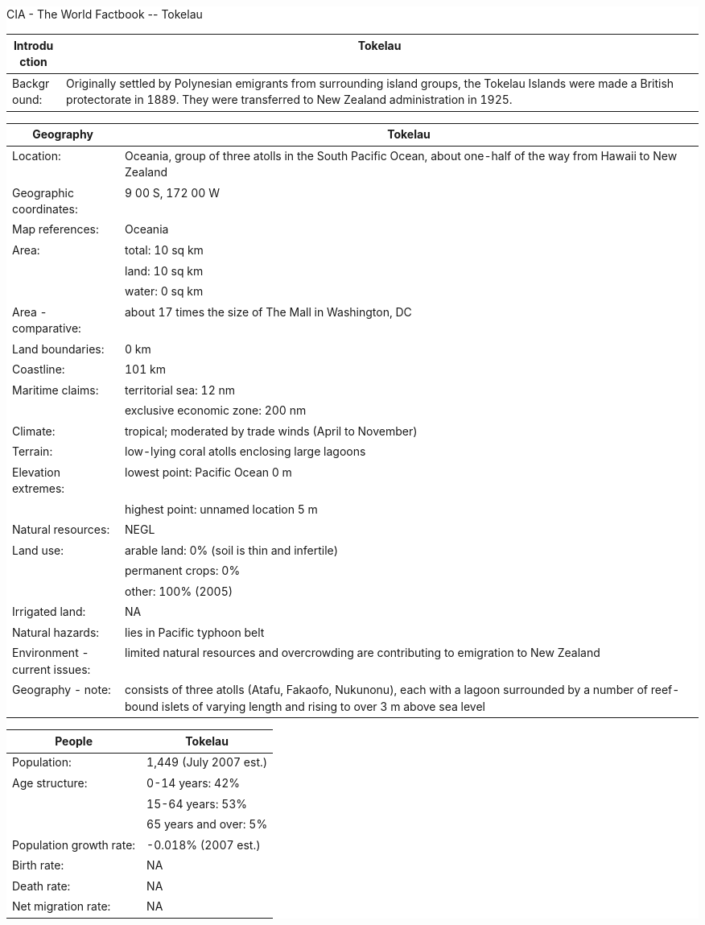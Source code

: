 CIA - The World Factbook -- Tokelau

| Introduction | Tokelau |
| --- | --- |
| Background: | Originally settled by Polynesian emigrants from surrounding island groups, the Tokelau Islands were made a British protectorate in 1889. They were transferred to New Zealand administration in 1925. |

| Geography | Tokelau |
| --- | --- |
| Location: | Oceania, group of three atolls in the South Pacific Ocean, about one-half of the way from Hawaii to New Zealand |
| Geographic coordinates: | 9 00 S, 172 00 W |
| Map references: | Oceania |
| Area: | total: 10 sq km |
| | land: 10 sq km |
| | water: 0 sq km |
| Area - comparative: | about 17 times the size of The Mall in Washington, DC |
| Land boundaries: | 0 km |
| Coastline: | 101 km |
| Maritime claims: | territorial sea: 12 nm |
| | exclusive economic zone: 200 nm |
| Climate: | tropical; moderated by trade winds (April to November) |
| Terrain: | low-lying coral atolls enclosing large lagoons |
| Elevation extremes: | lowest point: Pacific Ocean 0 m |
| | highest point: unnamed location 5 m |
| Natural resources: | NEGL |
| Land use: | arable land: 0% (soil is thin and infertile) |
| | permanent crops: 0% |
| | other: 100% (2005) |
| Irrigated land: | NA |
| Natural hazards: | lies in Pacific typhoon belt |
| Environment - current issues: | limited natural resources and overcrowding are contributing to emigration to New Zealand |
| Geography - note: | consists of three atolls (Atafu, Fakaofo, Nukunonu), each with a lagoon surrounded by a number of reef-bound islets of varying length and rising to over 3 m above sea level |

| People | Tokelau |
| --- | --- |
| Population: | 1,449 (July 2007 est.) |
| Age structure: | 0-14 years: 42% |
| | 15-64 years: 53% |
| | 65 years and over: 5% |
| Population growth rate: | -0.018% (2007 est.) |
| Birth rate: | NA |
| Death rate: | NA |
| Net migration rate: | NA |